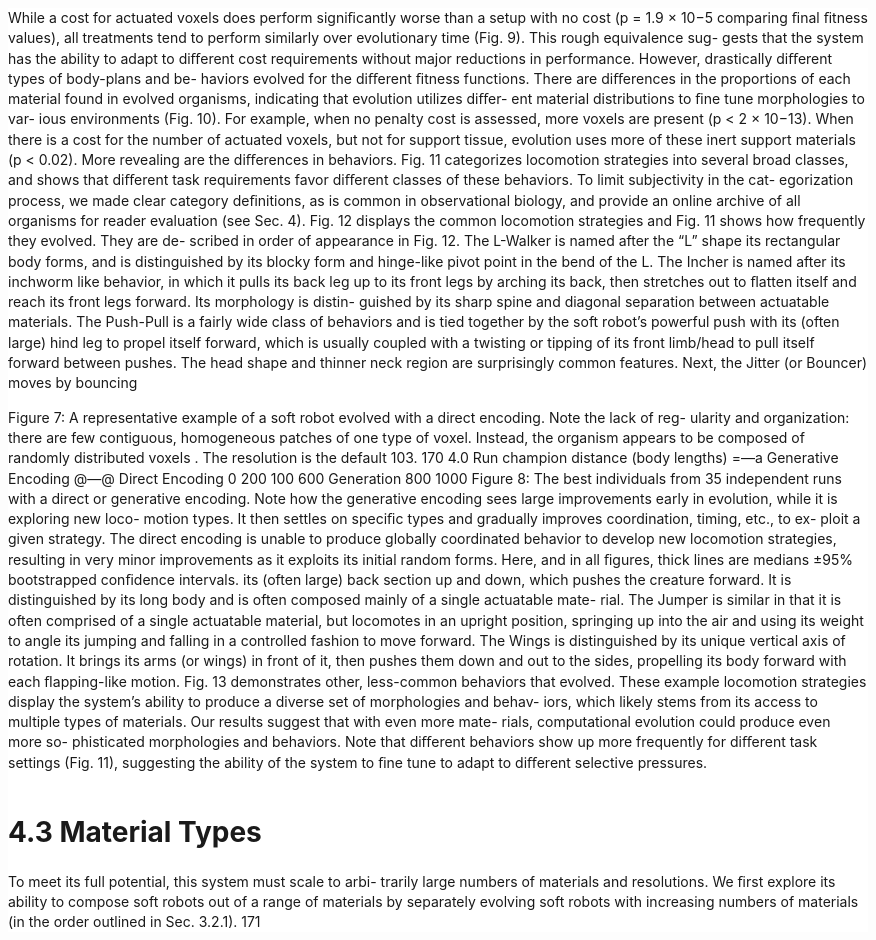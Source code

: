 While a cost for actuated voxels does perform signiﬁcantly worse than a setup with no cost (p = 1.9 × 10−5 comparing ﬁnal ﬁtness values), all treatments tend to perform similarly over evolutionary time (Fig. 9). This rough equivalence sug- gests that the system has the ability to adapt to diﬀerent cost requirements without major reductions in performance. However, drastically diﬀerent types of body-plans and be- haviors evolved for the diﬀerent ﬁtness functions. There are diﬀerences in the proportions of each material found in evolved organisms, indicating that evolution utilizes diﬀer- ent material distributions to ﬁne tune morphologies to var- ious environments (Fig. 10). For example, when no penalty cost is assessed, more voxels are present (p < 2 × 10−13). When there is a cost for the number of actuated voxels, but
not for support tissue, evolution uses more of these inert support materials (p < 0.02).
More revealing are the diﬀerences in behaviors. Fig. 11 categorizes locomotion strategies into several broad classes, and shows that diﬀerent task requirements favor diﬀerent classes of these behaviors. To limit subjectivity in the cat- egorization process, we made clear category deﬁnitions, as is common in observational biology, and provide an online archive of all organisms for reader evaluation (see Sec. 4).
Fig. 12 displays the common locomotion strategies and Fig. 11 shows how frequently they evolved. They are de- scribed in order of appearance in Fig. 12. The L-Walker is named after the “L” shape its rectangular body forms, and is distinguished by its blocky form and hinge-like pivot point in the bend of the L. The Incher is named after its inchworm like behavior, in which it pulls its back leg up to its front legs by arching its back, then stretches out to ﬂatten itself and reach its front legs forward. Its morphology is distin- guished by its sharp spine and diagonal separation between actuatable materials. The Push-Pull is a fairly wide class of behaviors and is tied together by the soft robot’s powerful push with its (often large) hind leg to propel itself forward, which is usually coupled with a twisting or tipping of its front limb/head to pull itself forward between pushes. The head shape and thinner neck region are surprisingly common features. Next, the Jitter (or Bouncer) moves by bouncing

Figure 7: A representative example of a soft robot evolved with a direct encoding. Note the lack of reg- ularity and organization: there are few contiguous, homogeneous patches of one type of voxel. Instead, the organism appears to be composed of randomly distributed voxels . The resolution is the default 103.
170
4.0 Run champion distance (body lengths) =—a Generative Encoding @—@ Direct Encoding 0 200 100 600 Generation 800 1000
Figure 8: The best individuals from 35 independent runs with a direct or generative encoding. Note how the generative encoding sees large improvements early in evolution, while it is exploring new loco- motion types. It then settles on speciﬁc types and gradually improves coordination, timing, etc., to ex- ploit a given strategy. The direct encoding is unable to produce globally coordinated behavior to develop new locomotion strategies, resulting in very minor improvements as it exploits its initial random forms. Here, and in all ﬁgures, thick lines are medians ±95% bootstrapped conﬁdence intervals.
its (often large) back section up and down, which pushes the creature forward. It is distinguished by its long body and is often composed mainly of a single actuatable mate- rial. The Jumper is similar in that it is often comprised of a single actuatable material, but locomotes in an upright position, springing up into the air and using its weight to angle its jumping and falling in a controlled fashion to move forward. The Wings is distinguished by its unique vertical axis of rotation. It brings its arms (or wings) in front of it, then pushes them down and out to the sides, propelling its body forward with each ﬂapping-like motion. Fig. 13 demonstrates other, less-common behaviors that evolved.
These example locomotion strategies display the system’s ability to produce a diverse set of morphologies and behav- iors, which likely stems from its access to multiple types of materials. Our results suggest that with even more mate- rials, computational evolution could produce even more so- phisticated morphologies and behaviors. Note that diﬀerent behaviors show up more frequently for diﬀerent task settings (Fig. 11), suggesting the ability of the system to ﬁne tune to adapt to diﬀerent selective pressures.
# 4.3 Material Types
To meet its full potential, this system must scale to arbi- trarily large numbers of materials and resolutions. We ﬁrst explore its ability to compose soft robots out of a range of materials by separately evolving soft robots with increasing numbers of materials (in the order outlined in Sec. 3.2.1).
171